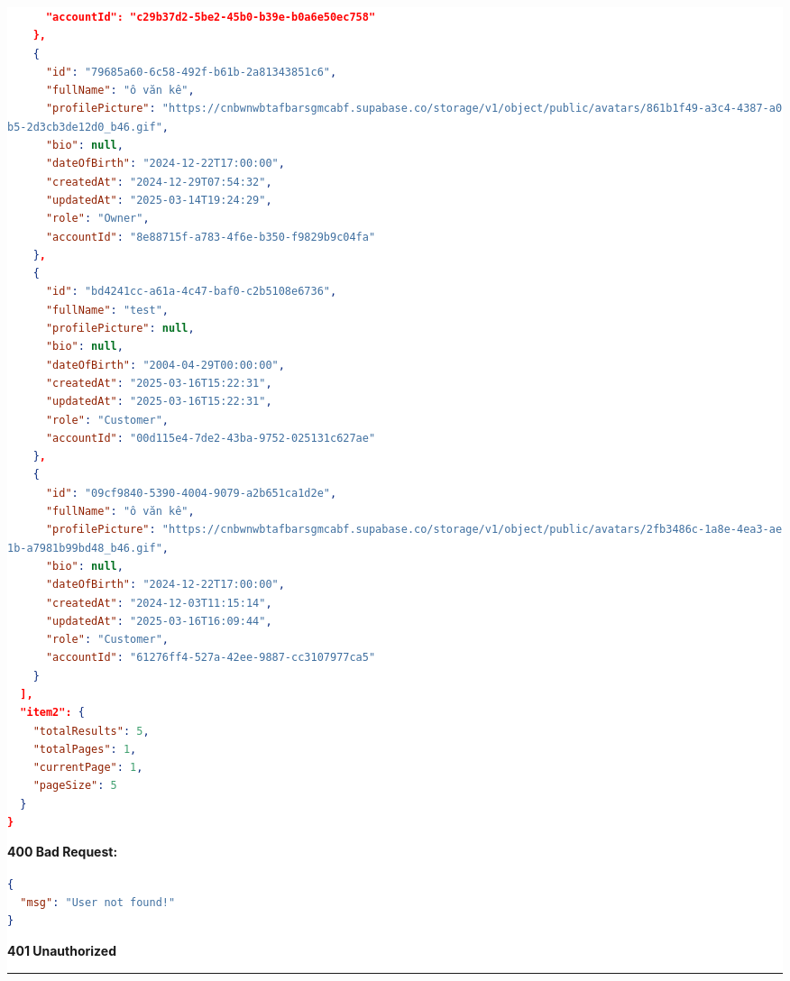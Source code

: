 ```json
      "accountId": "c29b37d2-5be2-45b0-b39e-b0a6e50ec758"
    },
    {
      "id": "79685a60-6c58-492f-b61b-2a81343851c6",
      "fullName": "ô văn kê",
      "profilePicture": "https://cnbwnwbtafbarsgmcabf.supabase.co/storage/v1/object/public/avatars/861b1f49-a3c4-4387-a0b5-2d3cb3de12d0_b46.gif",
      "bio": null,
      "dateOfBirth": "2024-12-22T17:00:00",
      "createdAt": "2024-12-29T07:54:32",
      "updatedAt": "2025-03-14T19:24:29",
      "role": "Owner",
      "accountId": "8e88715f-a783-4f6e-b350-f9829b9c04fa"
    },
    {
      "id": "bd4241cc-a61a-4c47-baf0-c2b5108e6736",
      "fullName": "test",
      "profilePicture": null,
      "bio": null,
      "dateOfBirth": "2004-04-29T00:00:00",
      "createdAt": "2025-03-16T15:22:31",
      "updatedAt": "2025-03-16T15:22:31",
      "role": "Customer",
      "accountId": "00d115e4-7de2-43ba-9752-025131c627ae"
    },
    {
      "id": "09cf9840-5390-4004-9079-a2b651ca1d2e",
      "fullName": "ô văn kê",
      "profilePicture": "https://cnbwnwbtafbarsgmcabf.supabase.co/storage/v1/object/public/avatars/2fb3486c-1a8e-4ea3-ae1b-a7981b99bd48_b46.gif",
      "bio": null,
      "dateOfBirth": "2024-12-22T17:00:00",
      "createdAt": "2024-12-03T11:15:14",
      "updatedAt": "2025-03-16T16:09:44",
      "role": "Customer",
      "accountId": "61276ff4-527a-42ee-9887-cc3107977ca5"
    }
  ],
  "item2": {
    "totalResults": 5,
    "totalPages": 1,
    "currentPage": 1,
    "pageSize": 5
  }
}
```

**400 Bad Request:**

```json
{
  "msg": "User not found!"
}
```

**401 Unauthorized**

---
